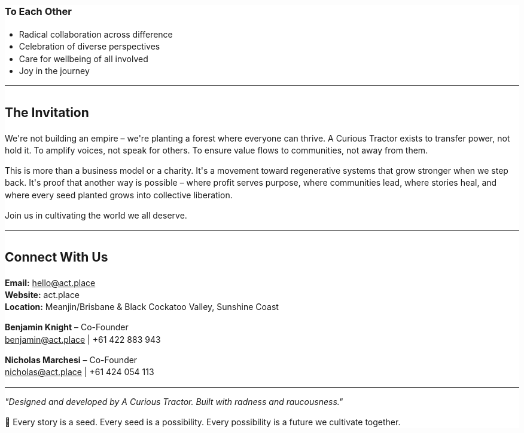 ### To Each Other
- Radical collaboration across difference
- Celebration of diverse perspectives
- Care for wellbeing of all involved
- Joy in the journey

---

## The Invitation

We're not building an empire – we're planting a forest where everyone can thrive. A Curious Tractor exists to transfer power, not hold it. To amplify voices, not speak for others. To ensure value flows to communities, not away from them.

This is more than a business model or a charity. It's a movement toward regenerative systems that grow stronger when we step back. It's proof that another way is possible – where profit serves purpose, where communities lead, where stories heal, and where every seed planted grows into collective liberation.

Join us in cultivating the world we all deserve.

---

## Connect With Us

**Email:** hello@act.place  
**Website:** act.place  
**Location:** Meanjin/Brisbane & Black Cockatoo Valley, Sunshine Coast

**Benjamin Knight** – Co-Founder  
benjamin@act.place | +61 422 883 943

**Nicholas Marchesi** – Co-Founder  
nicholas@act.place | +61 424 054 113

---

*"Designed and developed by A Curious Tractor. Built with radness and raucousness."*

🌱 Every story is a seed. Every seed is a possibility. Every possibility is a future we cultivate together.